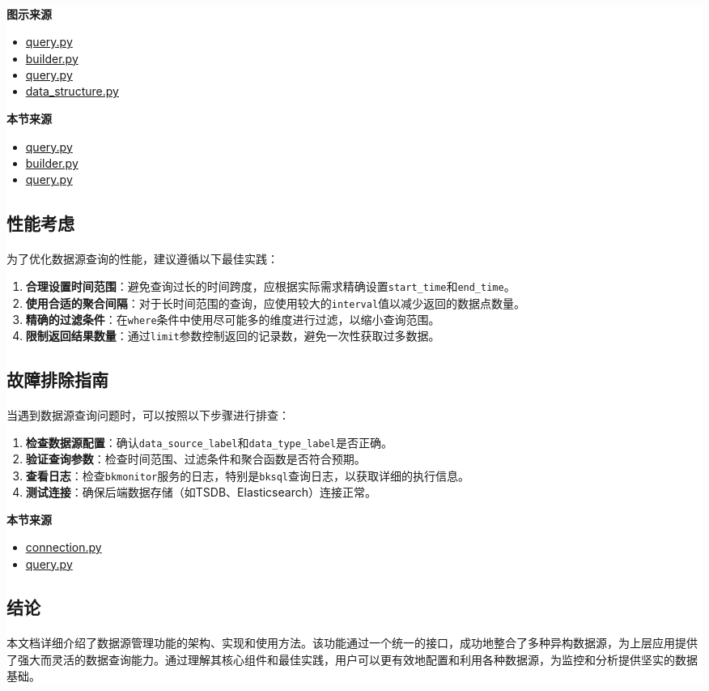 **图示来源**
- [query.py](file://bkmonitor\bkmonitor\data_source\unify_query\query.py)
- [builder.py](file://bkmonitor\bkmonitor\data_source\unify_query\builder.py)
- [query.py](file://bkmonitor\bkmonitor\data_source\models\query.py)
- [data_structure.py](file://bkmonitor\bkmonitor\data_source\models\data_structure.py)

**本节来源**
- [query.py](file://bkmonitor\bkmonitor\data_source\unify_query\query.py)
- [builder.py](file://bkmonitor\bkmonitor\data_source\unify_query\builder.py)
- [query.py](file://bkmonitor\bkmonitor\data_source\models\query.py)

## 性能考虑
为了优化数据源查询的性能，建议遵循以下最佳实践：
1. **合理设置时间范围**：避免查询过长的时间跨度，应根据实际需求精确设置`start_time`和`end_time`。
2. **使用合适的聚合间隔**：对于长时间范围的查询，应使用较大的`interval`值以减少返回的数据点数量。
3. **精确的过滤条件**：在`where`条件中使用尽可能多的维度进行过滤，以缩小查询范围。
4. **限制返回结果数量**：通过`limit`参数控制返回的记录数，避免一次性获取过多数据。

## 故障排除指南
当遇到数据源查询问题时，可以按照以下步骤进行排查：
1. **检查数据源配置**：确认`data_source_label`和`data_type_label`是否正确。
2. **验证查询参数**：检查时间范围、过滤条件和聚合函数是否符合预期。
3. **查看日志**：检查`bkmonitor`服务的日志，特别是`bksql`查询日志，以获取详细的执行信息。
4. **测试连接**：确保后端数据存储（如TSDB、Elasticsearch）连接正常。

**本节来源**
- [connection.py](file://bkmonitor\bkmonitor\data_source\backends\time_series\connection.py)
- [query.py](file://bkmonitor\bkmonitor\data_source\unify_query\query.py)

## 结论
本文档详细介绍了数据源管理功能的架构、实现和使用方法。该功能通过一个统一的接口，成功地整合了多种异构数据源，为上层应用提供了强大而灵活的数据查询能力。通过理解其核心组件和最佳实践，用户可以更有效地配置和利用各种数据源，为监控和分析提供坚实的数据基础。
